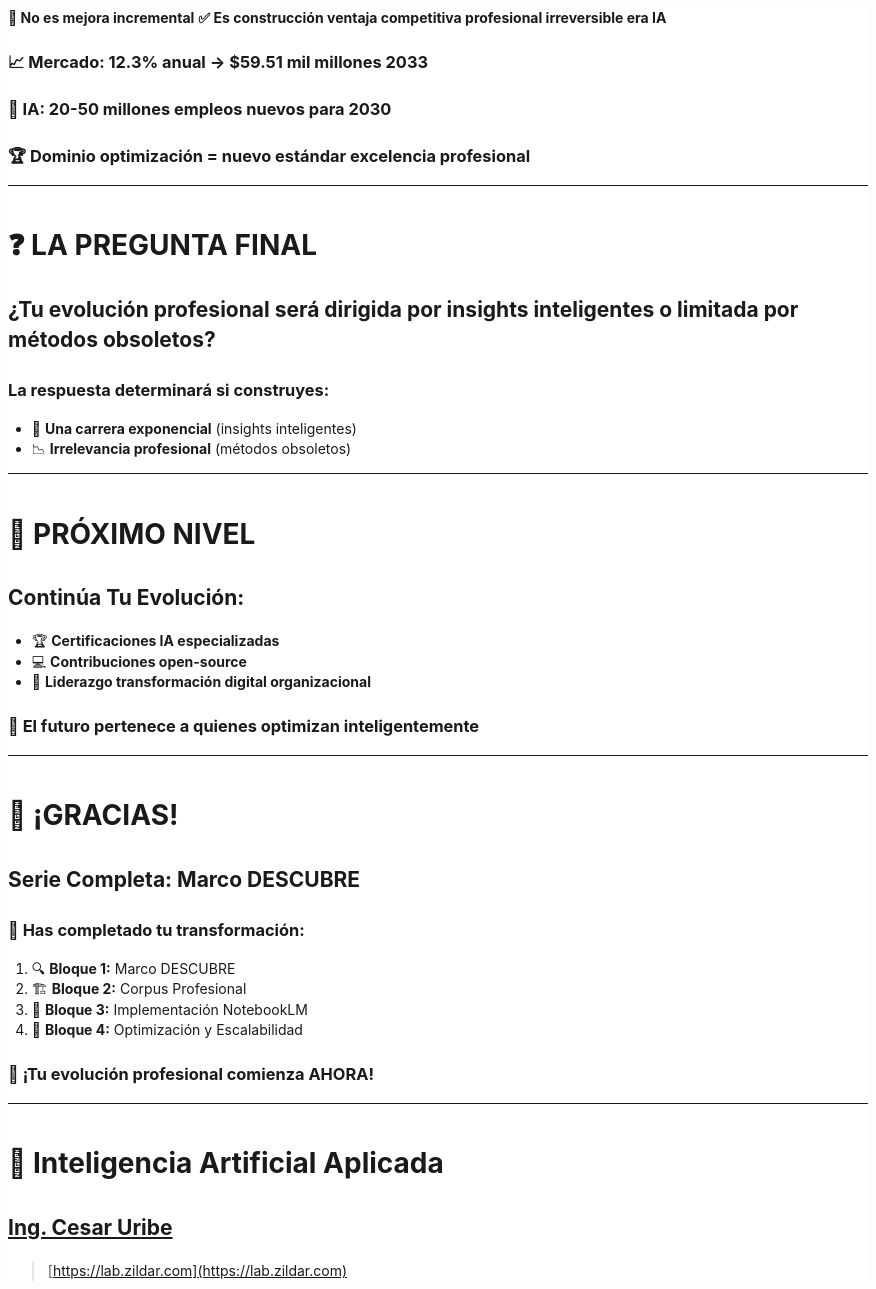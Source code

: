 **🚀 No es mejora incremental**
**✅ Es construcción ventaja competitiva profesional irreversible era IA**

### 📈 Mercado: 12.3% anual → $59.51 mil millones 2033
### 👥 IA: 20-50 millones empleos nuevos para 2030
### 🏆 Dominio optimización = nuevo estándar excelencia profesional

---

# ❓ LA PREGUNTA FINAL

## ¿Tu evolución profesional será dirigida por insights inteligentes o limitada por métodos obsoletos?

### La respuesta determinará si construyes:

- 🚀 **Una carrera exponencial** (insights inteligentes)
- 📉 **Irrelevancia profesional** (métodos obsoletos)

---

# 🌟 PRÓXIMO NIVEL

## Continúa Tu Evolución:

- 🏆 **Certificaciones IA especializadas**
- 💻 **Contribuciones open-source**
- 👑 **Liderazgo transformación digital organizacional**

### 🚀 **El futuro pertenece a quienes optimizan inteligentemente**

---

# 🙏 ¡GRACIAS!

## Serie Completa: Marco DESCUBRE

### 🎯 **Has completado tu transformación:**
1. 🔍 **Bloque 1:** Marco DESCUBRE
2. 🏗️ **Bloque 2:** Corpus Profesional  
3. 🤖 **Bloque 3:** Implementación NotebookLM
4. 🚀 **Bloque 4:** Optimización y Escalabilidad

### 💬 **¡Tu evolución profesional comienza AHORA!**
---
# 🤖 Inteligencia Artificial Aplicada
## [Ing. Cesar Uribe](https://lab.zildar.com/)

>[https://lab.zildar.com](https://lab.zildar.com)
